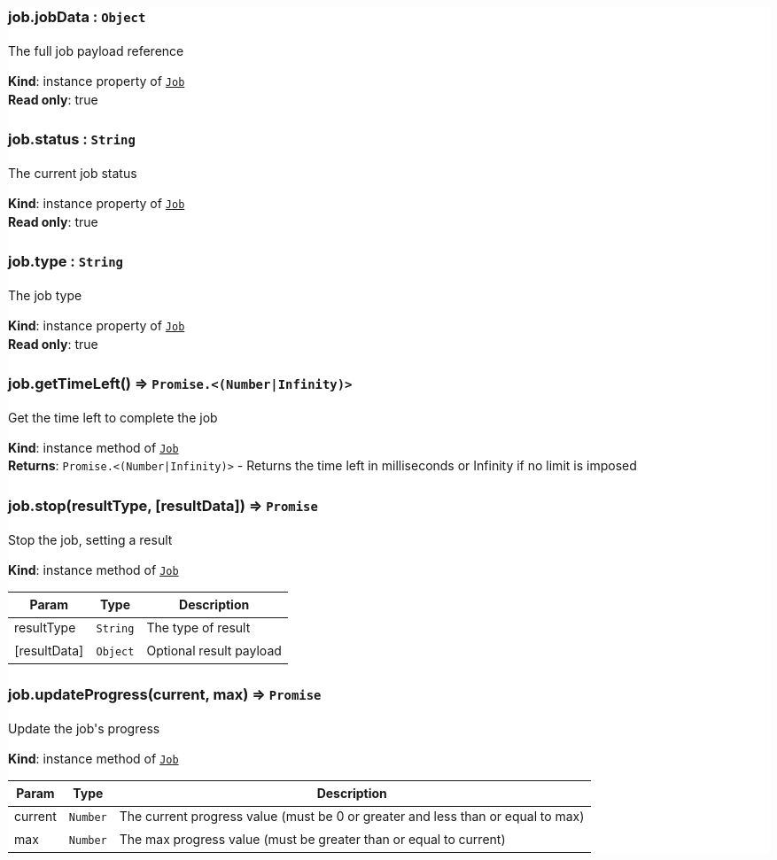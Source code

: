 ### job.jobData : <code>Object</code>
The full job payload reference

**Kind**: instance property of [<code>Job</code>](#Job)  
**Read only**: true  
<a name="Job+status"></a>

### job.status : <code>String</code>
The current job status

**Kind**: instance property of [<code>Job</code>](#Job)  
**Read only**: true  
<a name="Job+type"></a>

### job.type : <code>String</code>
The job type

**Kind**: instance property of [<code>Job</code>](#Job)  
**Read only**: true  
<a name="Job+getTimeLeft"></a>

### job.getTimeLeft() ⇒ <code>Promise.&lt;(Number\|Infinity)&gt;</code>
Get the time left to complete the job

**Kind**: instance method of [<code>Job</code>](#Job)  
**Returns**: <code>Promise.&lt;(Number\|Infinity)&gt;</code> - Returns the time left in milliseconds or Infinity if
 no limit is imposed  
<a name="Job+stop"></a>

### job.stop(resultType, [resultData]) ⇒ <code>Promise</code>
Stop the job, setting a result

**Kind**: instance method of [<code>Job</code>](#Job)  

| Param | Type | Description |
| --- | --- | --- |
| resultType | <code>String</code> | The type of result |
| [resultData] | <code>Object</code> | Optional result payload |

<a name="Job+updateProgress"></a>

### job.updateProgress(current, max) ⇒ <code>Promise</code>
Update the job's progress

**Kind**: instance method of [<code>Job</code>](#Job)  

| Param | Type | Description |
| --- | --- | --- |
| current | <code>Number</code> | The current progress value (must be 0 or greater and less than or equal to max) |
| max | <code>Number</code> | The max progress value (must be greater than or equal to current) |
